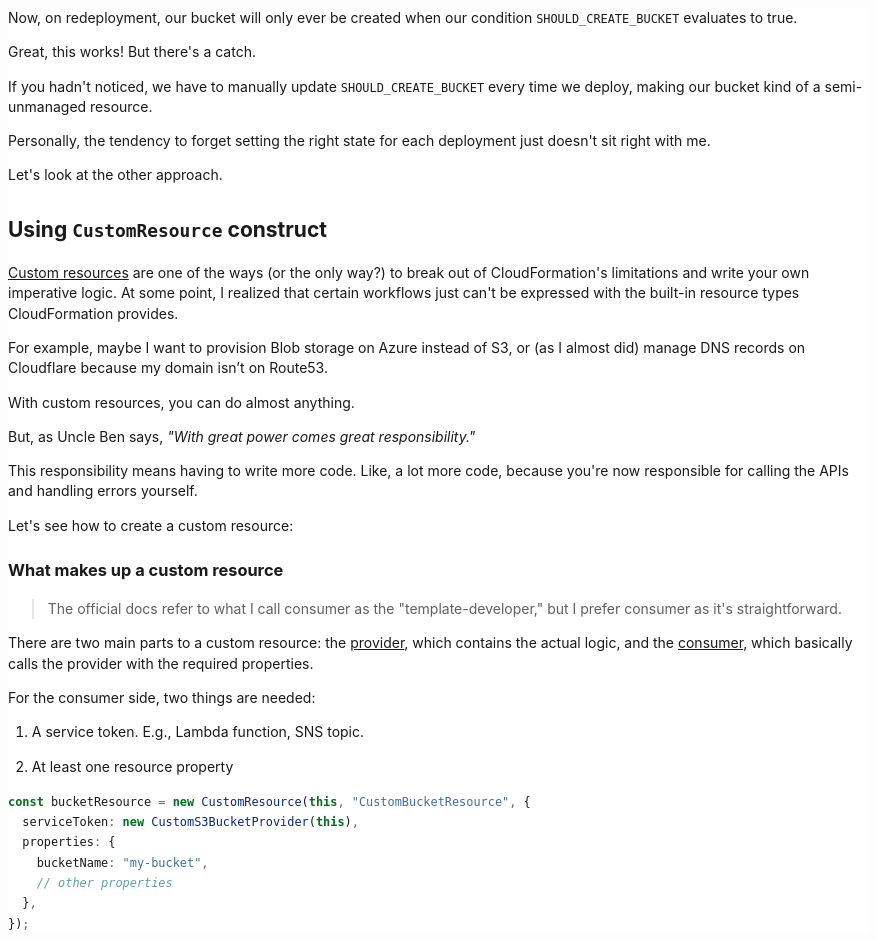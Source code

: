 Now, on redeployment, our bucket will only ever be created when our condition `SHOULD_CREATE_BUCKET` evaluates to true.

Great, this works! But there's a catch.

If you hadn't noticed, we have to manually update `SHOULD_CREATE_BUCKET` every time we deploy, making our bucket kind of a semi-unmanaged resource.

Personally, the tendency to forget setting the right state for each deployment just doesn't sit right with me.

Let's look at the other approach.

## Using `CustomResource` construct

[Custom resources](https://docs.aws.amazon.com/AWSCloudFormation/latest/UserGuide/template-custom-resources.html) are one of the ways (or the only way?) to break out of CloudFormation's limitations and write your own imperative logic. At some point, I realized that certain workflows just can't be expressed with the built-in resource types CloudFormation provides.

For example, maybe I want to provision Blob storage on Azure instead of S3, or (as I almost did) manage DNS records on Cloudflare because my domain isn’t on Route53.

With custom resources, you can do almost anything.

But, as Uncle Ben says, *"With great power comes great responsibility."*

This responsibility means having to write more code. Like, a lot more code, because you're now responsible for calling the APIs and handling errors yourself.

Let's see how to create a custom resource:

### What makes up a custom resource

> The official docs refer to what I call consumer as the "template-developer," but I prefer consumer as it's straightforward.

There are two main parts to a custom resource: the [provider](https://docs.aws.amazon.com/cdk/api/v2/docs/aws-cdk-lib.custom_resources.Provider.html), which contains the actual logic, and the [consumer](https://docs.aws.amazon.com/cdk/api/v2/docs/aws-cdk-lib.CustomResource.html), which basically calls the provider with the required properties.

For the consumer side, two things are needed:

1. A service token. E.g., Lambda function, SNS topic.
    
2. At least one resource property
    

```ts
const bucketResource = new CustomResource(this, "CustomBucketResource", {
  serviceToken: new CustomS3BucketProvider(this),
  properties: {
    bucketName: "my-bucket",
    // other properties
  },
});
```
